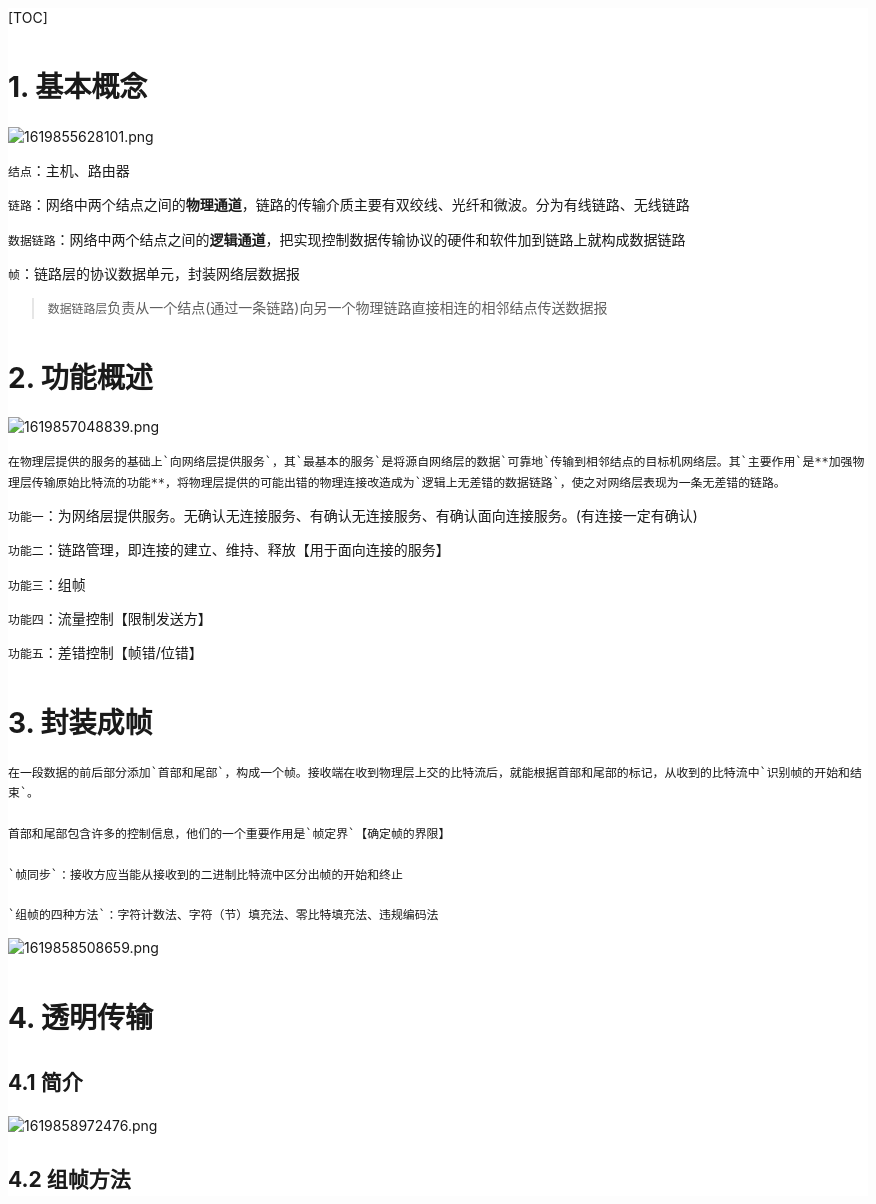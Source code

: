 [TOC]

# 1. 基本概念

![1619855628101.png](https://cdn.nlark.com/yuque/0/2023/png/499762/1674010692298-1b42b3d9-9c23-46fb-bdcf-7a7efc97548e.png#averageHue=%23fbfbfb&clientId=ud50343c9-f654-4&from=drop&id=uecae2009&originHeight=370&originWidth=920&originalType=binary&ratio=1&rotation=0&showTitle=false&size=147663&status=done&style=none&taskId=u9ca634d6-8a41-49f1-b89a-27bab307142&title=)

`结点`：主机、路由器

`链路`：网络中两个结点之间的**物理通道**，链路的传输介质主要有双绞线、光纤和微波。分为有线链路、无线链路

`数据链路`：网络中两个结点之间的**逻辑通道**，把实现控制数据传输协议的硬件和软件加到链路上就构成数据链路

`帧`：链路层的协议数据单元，封装网络层数据报

> `数据链路层`负责从一个结点(通过一条链路)向另一个物理链路直接相连的相邻结点传送数据报


# 2. 功能概述

![1619857048839.png](https://cdn.nlark.com/yuque/0/2023/png/499762/1674010711293-6bbef8be-6cbd-4898-b209-6c66a629dccb.png#averageHue=%23f3f1ee&clientId=ud50343c9-f654-4&from=drop&id=u94307405&originHeight=540&originWidth=1587&originalType=binary&ratio=1&rotation=0&showTitle=false&size=363837&status=done&style=none&taskId=u5644fb96-7bc8-4445-853a-13e46a5387e&title=)

	在物理层提供的服务的基础上`向网络层提供服务`，其`最基本的服务`是将源自网络层的数据`可靠地`传输到相邻结点的目标机网络层。其`主要作用`是**加强物理层传输原始比特流的功能**，将物理层提供的可能出错的物理连接改造成为`逻辑上无差错的数据链路`，使之对网络层表现为一条无差错的链路。

`功能一`：为网络层提供服务。无确认无连接服务、有确认无连接服务、有确认面向连接服务。(有连接一定有确认)

`功能二`：链路管理，即连接的建立、维持、释放【用于面向连接的服务】

`功能三`：组帧

`功能四`：流量控制【限制发送方】

`功能五`：差错控制【帧错/位错】

# 3. 封装成帧

	在一段数据的前后部分添加`首部和尾部`，构成一个帧。接收端在收到物理层上交的比特流后，就能根据首部和尾部的标记，从收到的比特流中`识别帧的开始和结束`。
	
	首部和尾部包含许多的控制信息，他们的一个重要作用是`帧定界`【确定帧的界限】
	
	`帧同步`：接收方应当能从接收到的二进制比特流中区分出帧的开始和终止
	
	`组帧的四种方法`：字符计数法、字符（节）填充法、零比特填充法、违规编码法

![1619858508659.png](https://cdn.nlark.com/yuque/0/2023/png/499762/1674010740278-733e9c11-4ba9-4733-8bcf-3639907dac1b.png#averageHue=%23f2e7e0&clientId=ud50343c9-f654-4&from=drop&id=u3bb666d2&originHeight=325&originWidth=1136&originalType=binary&ratio=1&rotation=0&showTitle=false&size=81317&status=done&style=none&taskId=u981ac4fd-93da-4939-a74f-d260b6571eb&title=)

# 4. 透明传输

## 4.1 简介

![1619858972476.png](https://cdn.nlark.com/yuque/0/2023/png/499762/1674010757203-115ae9ae-c902-45b9-85e5-8bee9db88c82.png#averageHue=%23ecebe9&clientId=ud50343c9-f654-4&from=drop&id=u34ec6bfd&originHeight=623&originWidth=1606&originalType=binary&ratio=1&rotation=0&showTitle=false&size=431741&status=done&style=none&taskId=u1f0dc52d-bd9b-4c1e-9f02-5f6a5cefc60&title=)

## 4.2 组帧方法
